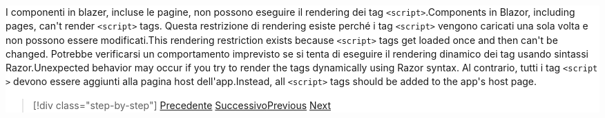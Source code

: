 <span data-ttu-id="8c9bd-183">I componenti in blazer, incluse le pagine, non possono eseguire il rendering dei tag `<script>`.</span><span class="sxs-lookup"><span data-stu-id="8c9bd-183">Components in Blazor, including pages, can't render `<script>` tags.</span></span> <span data-ttu-id="8c9bd-184">Questa restrizione di rendering esiste perché i tag `<script>` vengono caricati una sola volta e non possono essere modificati.</span><span class="sxs-lookup"><span data-stu-id="8c9bd-184">This rendering restriction exists because `<script>` tags get loaded once and then can't be changed.</span></span> <span data-ttu-id="8c9bd-185">Potrebbe verificarsi un comportamento imprevisto se si tenta di eseguire il rendering dinamico dei tag usando sintassi Razor.</span><span class="sxs-lookup"><span data-stu-id="8c9bd-185">Unexpected behavior may occur if you try to render the tags dynamically using Razor syntax.</span></span> <span data-ttu-id="8c9bd-186">Al contrario, tutti i tag `<script>` devono essere aggiunti alla pagina host dell'app.</span><span class="sxs-lookup"><span data-stu-id="8c9bd-186">Instead, all `<script>` tags should be added to the app's host page.</span></span>

>[!div class="step-by-step"]
><span data-ttu-id="8c9bd-187">[Precedente](components.md)
>[Successivo](state-management.md)</span><span class="sxs-lookup"><span data-stu-id="8c9bd-187">[Previous](components.md)
[Next](state-management.md)</span></span>

